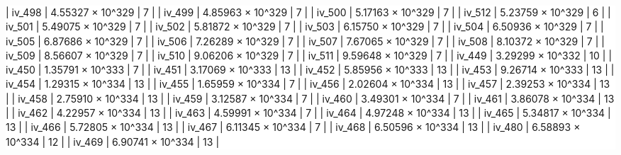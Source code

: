 | iv_498 | 4.55327 × 10^329 | 7 |
| iv_499 | 4.85963 × 10^329 | 7 |
| iv_500 | 5.17163 × 10^329 | 7 |
| iv_512 | 5.23759 × 10^329 | 6 |
| iv_501 | 5.49075 × 10^329 | 7 |
| iv_502 | 5.81872 × 10^329 | 7 |
| iv_503 | 6.15750 × 10^329 | 7 |
| iv_504 | 6.50936 × 10^329 | 7 |
| iv_505 | 6.87686 × 10^329 | 7 |
| iv_506 | 7.26289 × 10^329 | 7 |
| iv_507 | 7.67065 × 10^329 | 7 |
| iv_508 | 8.10372 × 10^329 | 7 |
| iv_509 | 8.56607 × 10^329 | 7 |
| iv_510 | 9.06206 × 10^329 | 7 |
| iv_511 | 9.59648 × 10^329 | 7 |
| iv_449 | 3.29299 × 10^332 | 10 |
| iv_450 | 1.35791 × 10^333 | 7 |
| iv_451 | 3.17069 × 10^333 | 13 |
| iv_452 | 5.85956 × 10^333 | 13 |
| iv_453 | 9.26714 × 10^333 | 13 |
| iv_454 | 1.29315 × 10^334 | 13 |
| iv_455 | 1.65959 × 10^334 | 7 |
| iv_456 | 2.02604 × 10^334 | 13 |
| iv_457 | 2.39253 × 10^334 | 13 |
| iv_458 | 2.75910 × 10^334 | 13 |
| iv_459 | 3.12587 × 10^334 | 7 |
| iv_460 | 3.49301 × 10^334 | 7 |
| iv_461 | 3.86078 × 10^334 | 13 |
| iv_462 | 4.22957 × 10^334 | 13 |
| iv_463 | 4.59991 × 10^334 | 7 |
| iv_464 | 4.97248 × 10^334 | 13 |
| iv_465 | 5.34817 × 10^334 | 13 |
| iv_466 | 5.72805 × 10^334 | 13 |
| iv_467 | 6.11345 × 10^334 | 7 |
| iv_468 | 6.50596 × 10^334 | 13 |
| iv_480 | 6.58893 × 10^334 | 12 |
| iv_469 | 6.90741 × 10^334 | 13 |